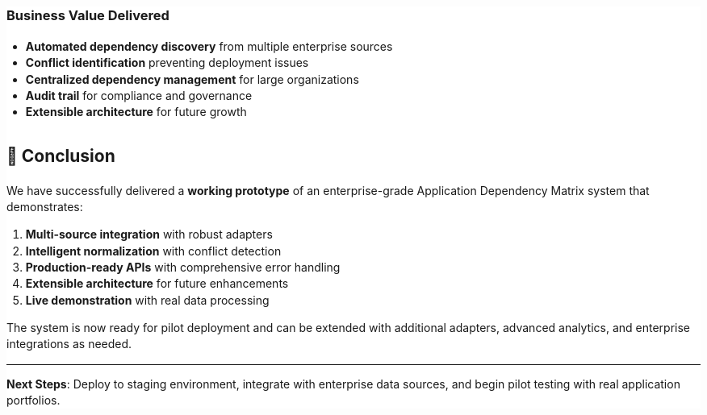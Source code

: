 ### Business Value Delivered
- **Automated dependency discovery** from multiple enterprise sources
- **Conflict identification** preventing deployment issues
- **Centralized dependency management** for large organizations
- **Audit trail** for compliance and governance
- **Extensible architecture** for future growth

## 🎯 Conclusion

We have successfully delivered a **working prototype** of an enterprise-grade Application Dependency Matrix system that demonstrates:

1. **Multi-source integration** with robust adapters
2. **Intelligent normalization** with conflict detection
3. **Production-ready APIs** with comprehensive error handling
4. **Extensible architecture** for future enhancements
5. **Live demonstration** with real data processing

The system is now ready for pilot deployment and can be extended with additional adapters, advanced analytics, and enterprise integrations as needed.

---
**Next Steps**: Deploy to staging environment, integrate with enterprise data sources, and begin pilot testing with real application portfolios.
